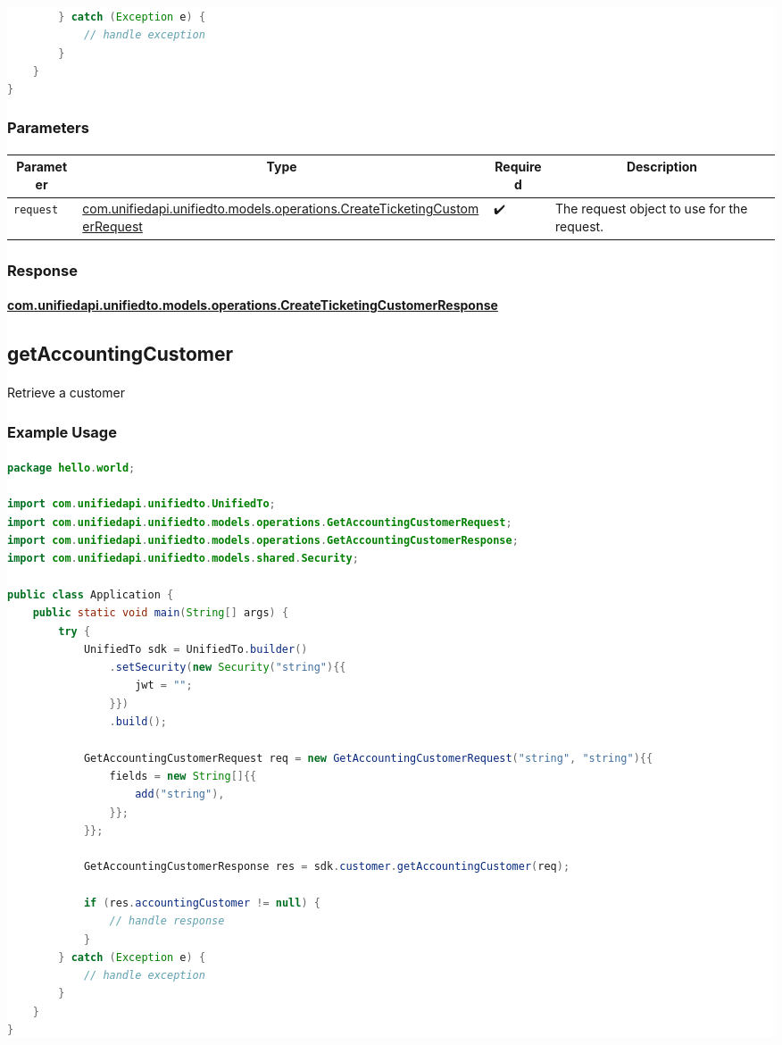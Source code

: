 ```java
        } catch (Exception e) {
            // handle exception
        }
    }
}
```

### Parameters

| Parameter                                                                                                                              | Type                                                                                                                                   | Required                                                                                                                               | Description                                                                                                                            |
| -------------------------------------------------------------------------------------------------------------------------------------- | -------------------------------------------------------------------------------------------------------------------------------------- | -------------------------------------------------------------------------------------------------------------------------------------- | -------------------------------------------------------------------------------------------------------------------------------------- |
| `request`                                                                                                                              | [com.unifiedapi.unifiedto.models.operations.CreateTicketingCustomerRequest](../../models/operations/CreateTicketingCustomerRequest.md) | :heavy_check_mark:                                                                                                                     | The request object to use for the request.                                                                                             |


### Response

**[com.unifiedapi.unifiedto.models.operations.CreateTicketingCustomerResponse](../../models/operations/CreateTicketingCustomerResponse.md)**


## getAccountingCustomer

Retrieve a customer

### Example Usage

```java
package hello.world;

import com.unifiedapi.unifiedto.UnifiedTo;
import com.unifiedapi.unifiedto.models.operations.GetAccountingCustomerRequest;
import com.unifiedapi.unifiedto.models.operations.GetAccountingCustomerResponse;
import com.unifiedapi.unifiedto.models.shared.Security;

public class Application {
    public static void main(String[] args) {
        try {
            UnifiedTo sdk = UnifiedTo.builder()
                .setSecurity(new Security("string"){{
                    jwt = "";
                }})
                .build();

            GetAccountingCustomerRequest req = new GetAccountingCustomerRequest("string", "string"){{
                fields = new String[]{{
                    add("string"),
                }};
            }};            

            GetAccountingCustomerResponse res = sdk.customer.getAccountingCustomer(req);

            if (res.accountingCustomer != null) {
                // handle response
            }
        } catch (Exception e) {
            // handle exception
        }
    }
}
```
